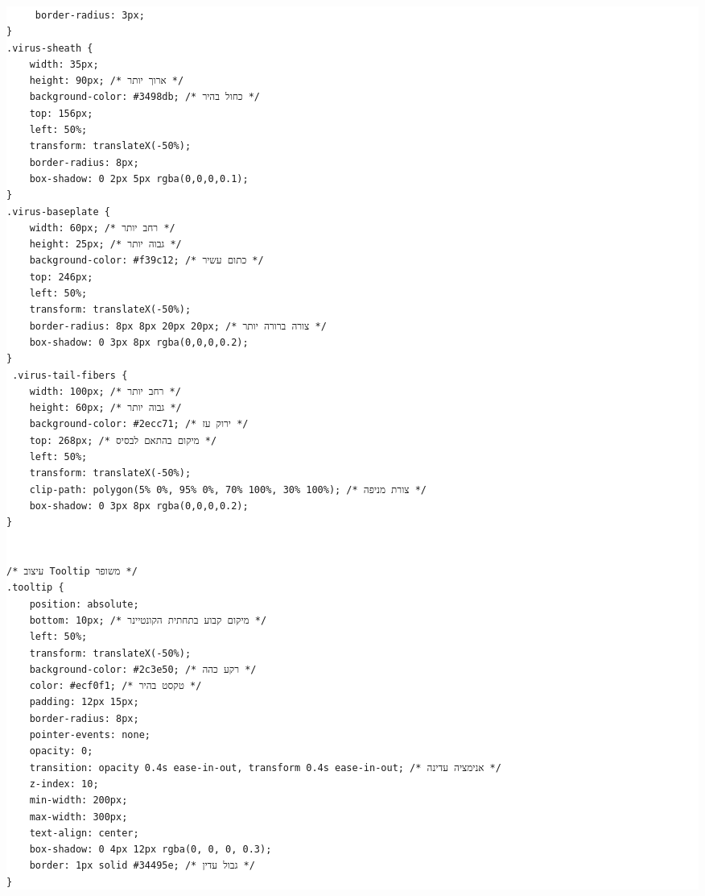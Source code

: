          border-radius: 3px;
    }
    .virus-sheath {
        width: 35px;
        height: 90px; /* ארוך יותר */
        background-color: #3498db; /* כחול בהיר */
        top: 156px;
        left: 50%;
        transform: translateX(-50%);
        border-radius: 8px;
        box-shadow: 0 2px 5px rgba(0,0,0,0.1);
    }
    .virus-baseplate {
        width: 60px; /* רחב יותר */
        height: 25px; /* גבוה יותר */
        background-color: #f39c12; /* כתום עשיר */
        top: 246px;
        left: 50%;
        transform: translateX(-50%);
        border-radius: 8px 8px 20px 20px; /* צורה ברורה יותר */
        box-shadow: 0 3px 8px rgba(0,0,0,0.2);
    }
     .virus-tail-fibers {
        width: 100px; /* רחב יותר */
        height: 60px; /* גבוה יותר */
        background-color: #2ecc71; /* ירוק עז */
        top: 268px; /* מיקום בהתאם לבסיס */
        left: 50%;
        transform: translateX(-50%);
        clip-path: polygon(5% 0%, 95% 0%, 70% 100%, 30% 100%); /* צורת מניפה */
        box-shadow: 0 3px 8px rgba(0,0,0,0.2);
    }


    /* עיצוב Tooltip משופר */
    .tooltip {
        position: absolute;
        bottom: 10px; /* מיקום קבוע בתחתית הקונטיינר */
        left: 50%;
        transform: translateX(-50%);
        background-color: #2c3e50; /* רקע כהה */
        color: #ecf0f1; /* טקסט בהיר */
        padding: 12px 15px;
        border-radius: 8px;
        pointer-events: none;
        opacity: 0;
        transition: opacity 0.4s ease-in-out, transform 0.4s ease-in-out; /* אנימציה עדינה */
        z-index: 10;
        min-width: 200px;
        max-width: 300px;
        text-align: center;
        box-shadow: 0 4px 12px rgba(0, 0, 0, 0.3);
        border: 1px solid #34495e; /* גבול עדין */
    }
